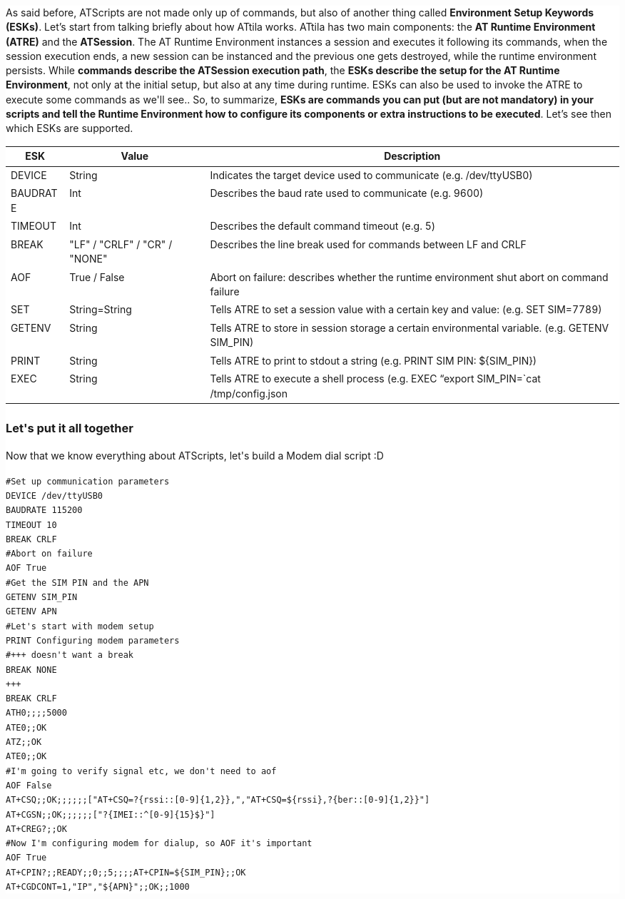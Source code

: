As said before, ATScripts are not made only up of commands, but also of another thing called **Environment Setup Keywords (ESKs)**.
Let’s start from talking briefly about how ATtila works. ATtila has two main components: the **AT Runtime Environment (ATRE)** and the **ATSession**. The AT Runtime Environment instances a session and executes it following its commands, when the session execution ends, a new session can be instanced and the previous one gets destroyed, while the runtime environment persists. While **commands describe the ATSession execution path**, the **ESKs describe the setup for the AT Runtime Environment**, not only at the initial setup, but also at any time during runtime. ESKs can also be used to invoke the ATRE to execute some commands as we'll see..
So, to summarize, **ESKs are commands you can put (but are not mandatory) in your scripts and tell the Runtime Environment how to configure its components or extra instructions to be executed**.
Let’s see then which ESKs are supported.

| ESK      | Value                         | Description                                                                                              |
|----------|-------------------------------|----------------------------------------------------------------------------------------------------------|
| DEVICE   | String                        | Indicates the target device used to communicate (e.g. /dev/ttyUSB0)                                      |
| BAUDRATE | Int                           | Describes the baud rate used to communicate (e.g. 9600)                                                  |
| TIMEOUT  | Int                           | Describes the default command timeout (e.g. 5)                                                           |
| BREAK    | "LF" / "CRLF" / "CR" / "NONE" | Describes the line break used for commands between LF and CRLF                                           |
| AOF      | True / False                  | Abort on failure: describes whether the runtime environment shut abort on command failure                |
| SET      | String=String                 | Tells ATRE to set a session value with a certain key and value: (e.g. SET SIM=7789)                      |
| GETENV   | String                        | Tells ATRE to store in session storage a certain environmental variable. (e.g. GETENV SIM_PIN)           |
| PRINT    | String                        | Tells ATRE to print to stdout a string (e.g. PRINT SIM PIN: ${SIM_PIN})                                  |
| EXEC     | String                        | Tells ATRE to execute a shell process (e.g. EXEC “export SIM_PIN=`cat /tmp/config.json | jq .modem.pin`” |

### Let's put it all together

Now that we know everything about ATScripts, let's build a Modem dial script :D

```txt
#Set up communication parameters
DEVICE /dev/ttyUSB0
BAUDRATE 115200
TIMEOUT 10
BREAK CRLF
#Abort on failure
AOF True
#Get the SIM PIN and the APN
GETENV SIM_PIN
GETENV APN
#Let's start with modem setup
PRINT Configuring modem parameters
#+++ doesn't want a break
BREAK NONE
+++
BREAK CRLF
ATH0;;;;5000
ATE0;;OK
ATZ;;OK
ATE0;;OK
#I'm going to verify signal etc, we don't need to aof
AOF False
AT+CSQ;;OK;;;;;;["AT+CSQ=?{rssi::[0-9]{1,2}},","AT+CSQ=${rssi},?{ber::[0-9]{1,2}}"]
AT+CGSN;;OK;;;;;;["?{IMEI::^[0-9]{15}$}"]
AT+CREG?;;OK
#Now I'm configuring modem for dialup, so AOF it's important
AOF True
AT+CPIN?;;READY;;0;;5;;;;AT+CPIN=${SIM_PIN};;OK
AT+CGDCONT=1,"IP","${APN}";;OK;;1000
```